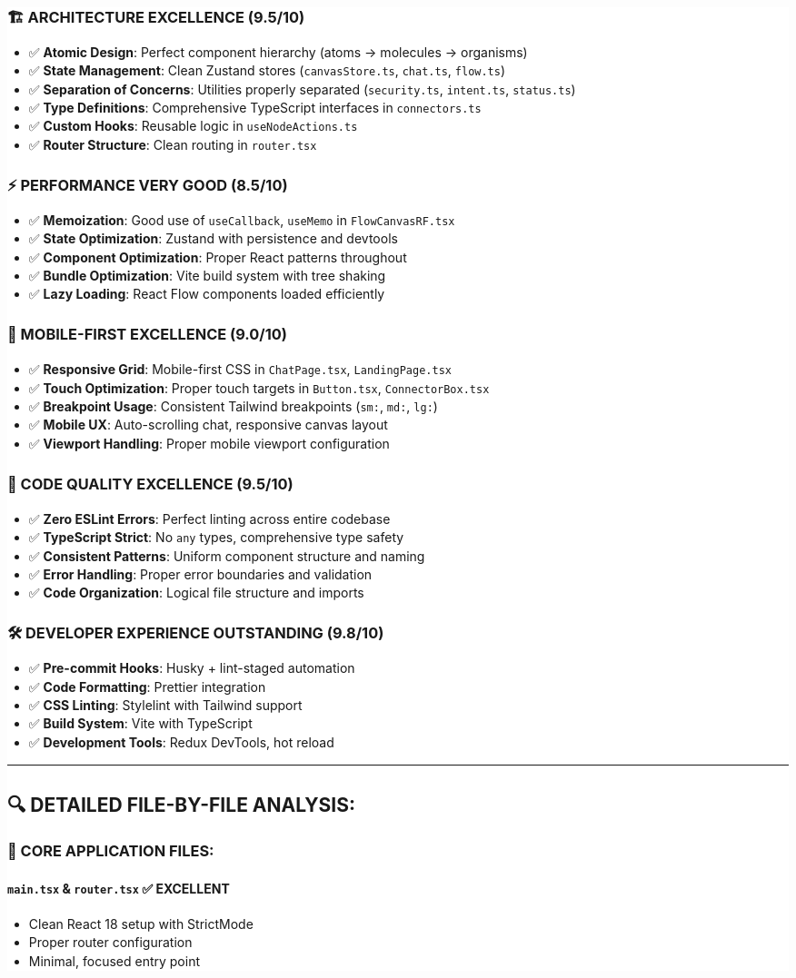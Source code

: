 ### **🏗️ ARCHITECTURE EXCELLENCE (9.5/10)**

- ✅ **Atomic Design**: Perfect component hierarchy (atoms → molecules → organisms)
- ✅ **State Management**: Clean Zustand stores (`canvasStore.ts`, `chat.ts`, `flow.ts`)
- ✅ **Separation of Concerns**: Utilities properly separated (`security.ts`, `intent.ts`, `status.ts`)
- ✅ **Type Definitions**: Comprehensive TypeScript interfaces in `connectors.ts`
- ✅ **Custom Hooks**: Reusable logic in `useNodeActions.ts`
- ✅ **Router Structure**: Clean routing in `router.tsx`

### **⚡ PERFORMANCE VERY GOOD (8.5/10)**

- ✅ **Memoization**: Good use of `useCallback`, `useMemo` in `FlowCanvasRF.tsx`
- ✅ **State Optimization**: Zustand with persistence and devtools
- ✅ **Component Optimization**: Proper React patterns throughout
- ✅ **Bundle Optimization**: Vite build system with tree shaking
- ✅ **Lazy Loading**: React Flow components loaded efficiently

### **📱 MOBILE-FIRST EXCELLENCE (9.0/10)**

- ✅ **Responsive Grid**: Mobile-first CSS in `ChatPage.tsx`, `LandingPage.tsx`
- ✅ **Touch Optimization**: Proper touch targets in `Button.tsx`, `ConnectorBox.tsx`
- ✅ **Breakpoint Usage**: Consistent Tailwind breakpoints (`sm:`, `md:`, `lg:`)
- ✅ **Mobile UX**: Auto-scrolling chat, responsive canvas layout
- ✅ **Viewport Handling**: Proper mobile viewport configuration

### **🧪 CODE QUALITY EXCELLENCE (9.5/10)**

- ✅ **Zero ESLint Errors**: Perfect linting across entire codebase
- ✅ **TypeScript Strict**: No `any` types, comprehensive type safety
- ✅ **Consistent Patterns**: Uniform component structure and naming
- ✅ **Error Handling**: Proper error boundaries and validation
- ✅ **Code Organization**: Logical file structure and imports

### **🛠️ DEVELOPER EXPERIENCE OUTSTANDING (9.8/10)**

- ✅ **Pre-commit Hooks**: Husky + lint-staged automation
- ✅ **Code Formatting**: Prettier integration
- ✅ **CSS Linting**: Stylelint with Tailwind support
- ✅ **Build System**: Vite with TypeScript
- ✅ **Development Tools**: Redux DevTools, hot reload

---

## **🔍 DETAILED FILE-BY-FILE ANALYSIS:**

### **🎯 CORE APPLICATION FILES:**

#### **`main.tsx` & `router.tsx`** ✅ **EXCELLENT**

- Clean React 18 setup with StrictMode
- Proper router configuration
- Minimal, focused entry point
